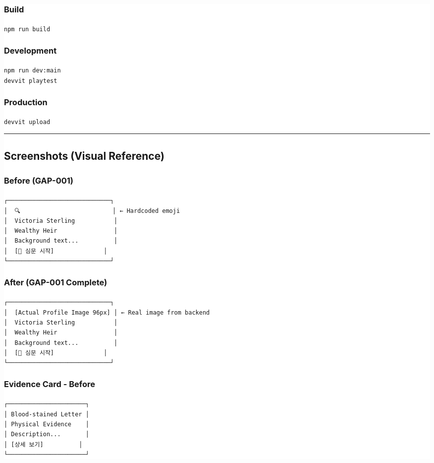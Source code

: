 ### Build
```bash
npm run build
```

### Development
```bash
npm run dev:main
devvit playtest
```

### Production
```bash
devvit upload
```

---

## Screenshots (Visual Reference)

### Before (GAP-001)
```
┌─────────────────────────────┐
│  🔍                          │ ← Hardcoded emoji
│  Victoria Sterling           │
│  Wealthy Heir                │
│  Background text...          │
│  [💬 심문 시작]              │
└─────────────────────────────┘
```

### After (GAP-001 Complete)
```
┌─────────────────────────────┐
│  [Actual Profile Image 96px] │ ← Real image from backend
│  Victoria Sterling           │
│  Wealthy Heir                │
│  Background text...          │
│  [💬 심문 시작]              │
└─────────────────────────────┘
```

### Evidence Card - Before
```
┌──────────────────────┐
│ Blood-stained Letter │
│ Physical Evidence    │
│ Description...       │
│ [상세 보기]          │
└──────────────────────┘
```
